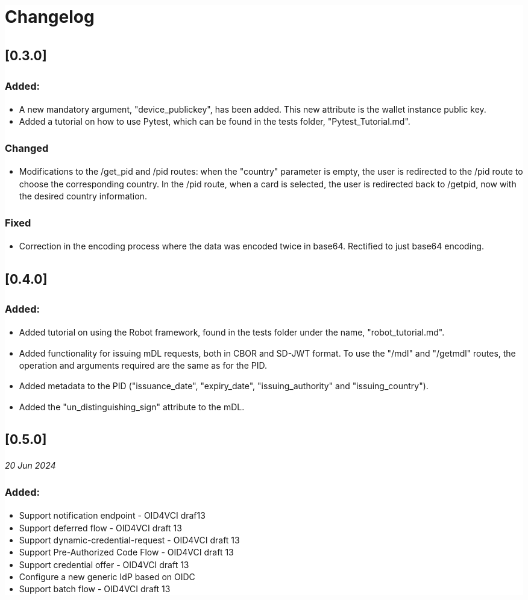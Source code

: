 # Changelog

## [0.3.0]

### Added:
-  A new mandatory argument, "device_publickey", has been added. This new attribute is the wallet instance public key.
-  Added a tutorial on how to use Pytest, which can be found in the tests folder, "Pytest_Tutorial.md".


### Changed

-  Modifications to the /get_pid and /pid routes: when the "country" parameter is empty, the user is redirected to the 
    /pid route to choose the corresponding country. In the /pid route, when a card is selected, the user is redirected 
    back to /getpid, now with the desired country information.
    
### Fixed	
-  Correction in the encoding process where the data was encoded twice in base64. Rectified to just base64 encoding.


## [0.4.0]

### Added:

-  Added tutorial on using the Robot framework, found in the tests folder under the name, "robot_tutorial.md".
	
-  Added functionality for issuing mDL requests, both in CBOR and SD-JWT format. To use the "/mdl" and "/getmdl" 
    routes, the operation and arguments required are the same as for the PID.
	
- Added metadata to the PID ("issuance_date", "expiry_date", "issuing_authority" and "issuing_country").
	
- Added the "un_distinguishing_sign" attribute to the mDL.

## [0.5.0]

_20 Jun 2024_

### Added:
-  Support notification endpoint - OID4VCI draf13
-  Support deferred flow - OID4VCI draft 13
-  Support dynamic-credential-request - OID4VCI draft 13
-  Support Pre-Authorized Code Flow - OID4VCI draft 13
-  Support credential offer - OID4VCI draft 13
-  Configure a new generic IdP based on OIDC
-  Support batch flow - OID4VCI draft 13
